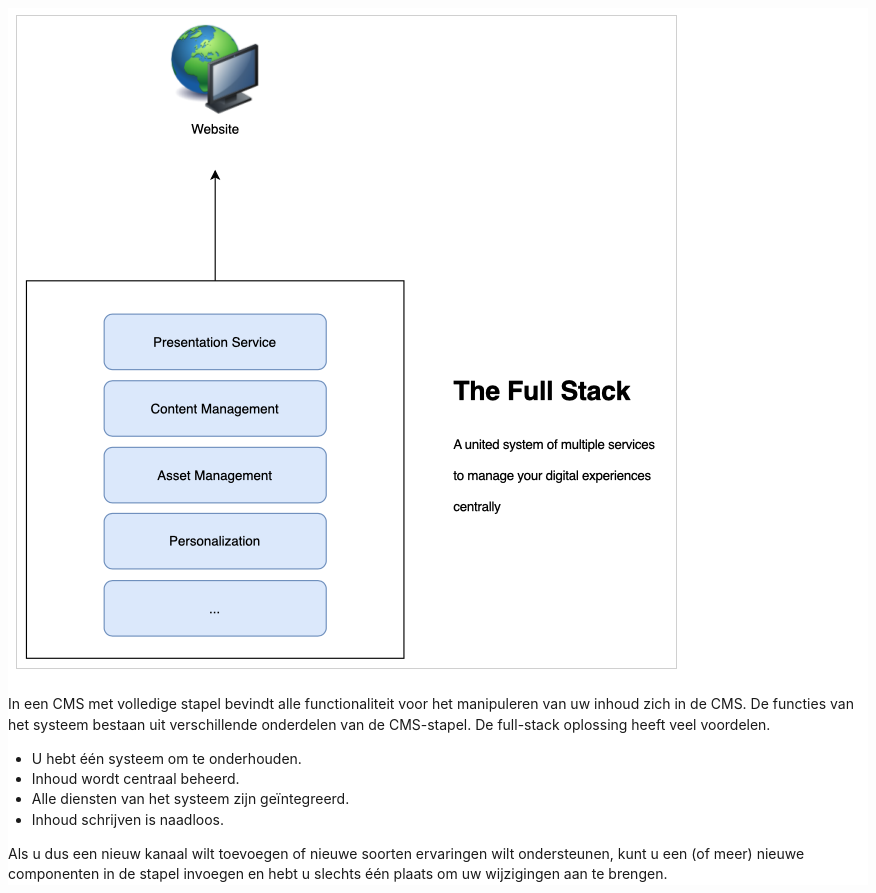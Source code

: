 ![&#x200B; de klassieke volledig-stapel CMS &#x200B;](assets/full-stack.png)

In een CMS met volledige stapel bevindt alle functionaliteit voor het manipuleren van uw inhoud zich in de CMS. De functies van het systeem bestaan uit verschillende onderdelen van de CMS-stapel. De full-stack oplossing heeft veel voordelen.

* U hebt één systeem om te onderhouden.
* Inhoud wordt centraal beheerd.
* Alle diensten van het systeem zijn geïntegreerd.
* Inhoud schrijven is naadloos.

Als u dus een nieuw kanaal wilt toevoegen of nieuwe soorten ervaringen wilt ondersteunen, kunt u een (of meer) nieuwe componenten in de stapel invoegen en hebt u slechts één plaats om uw wijzigingen aan te brengen.
